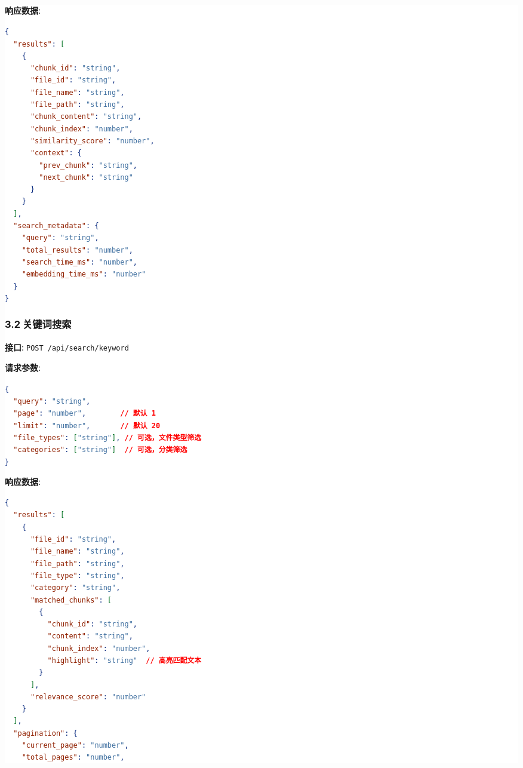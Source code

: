 **响应数据**:
```json
{
  "results": [
    {
      "chunk_id": "string",
      "file_id": "string",
      "file_name": "string",
      "file_path": "string",
      "chunk_content": "string",
      "chunk_index": "number",
      "similarity_score": "number",
      "context": {
        "prev_chunk": "string",
        "next_chunk": "string"
      }
    }
  ],
  "search_metadata": {
    "query": "string",
    "total_results": "number",
    "search_time_ms": "number",
    "embedding_time_ms": "number"
  }
}
```

### 3.2 关键词搜索

**接口**: `POST /api/search/keyword`

**请求参数**:
```json
{
  "query": "string",
  "page": "number",        // 默认 1
  "limit": "number",       // 默认 20
  "file_types": ["string"], // 可选，文件类型筛选
  "categories": ["string"]  // 可选，分类筛选
}
```

**响应数据**:
```json
{
  "results": [
    {
      "file_id": "string",
      "file_name": "string",
      "file_path": "string",
      "file_type": "string",
      "category": "string",
      "matched_chunks": [
        {
          "chunk_id": "string",
          "content": "string",
          "chunk_index": "number",
          "highlight": "string"  // 高亮匹配文本
        }
      ],
      "relevance_score": "number"
    }
  ],
  "pagination": {
    "current_page": "number",
    "total_pages": "number",
```